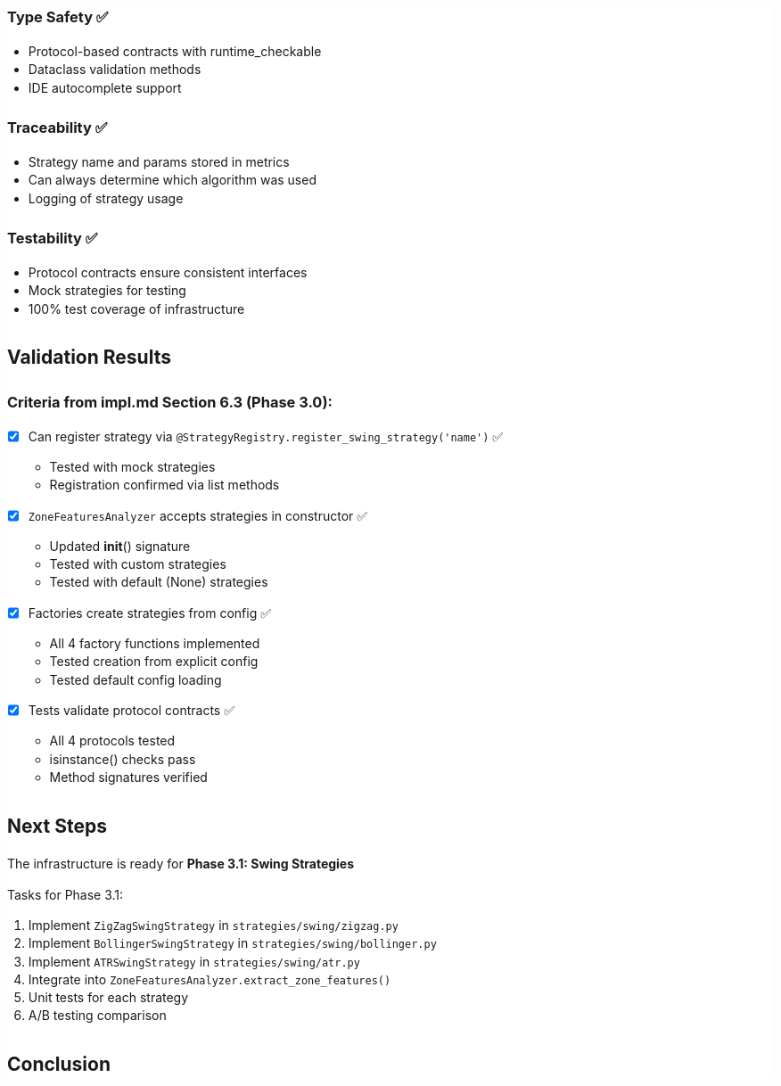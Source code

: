 ### Type Safety ✅
- Protocol-based contracts with runtime_checkable
- Dataclass validation methods
- IDE autocomplete support

### Traceability ✅
- Strategy name and params stored in metrics
- Can always determine which algorithm was used
- Logging of strategy usage

### Testability ✅
- Protocol contracts ensure consistent interfaces
- Mock strategies for testing
- 100% test coverage of infrastructure

## Validation Results

### Criteria from impl.md Section 6.3 (Phase 3.0):

- [x] Can register strategy via `@StrategyRegistry.register_swing_strategy('name')` ✅
  - Tested with mock strategies
  - Registration confirmed via list methods

- [x] `ZoneFeaturesAnalyzer` accepts strategies in constructor ✅
  - Updated __init__() signature
  - Tested with custom strategies
  - Tested with default (None) strategies

- [x] Factories create strategies from config ✅
  - All 4 factory functions implemented
  - Tested creation from explicit config
  - Tested default config loading

- [x] Tests validate protocol contracts ✅
  - All 4 protocols tested
  - isinstance() checks pass
  - Method signatures verified

## Next Steps

The infrastructure is ready for **Phase 3.1: Swing Strategies**

Tasks for Phase 3.1:
1. Implement `ZigZagSwingStrategy` in `strategies/swing/zigzag.py`
2. Implement `BollingerSwingStrategy` in `strategies/swing/bollinger.py`
3. Implement `ATRSwingStrategy` in `strategies/swing/atr.py`
4. Integrate into `ZoneFeaturesAnalyzer.extract_zone_features()`
5. Unit tests for each strategy
6. A/B testing comparison

## Conclusion

